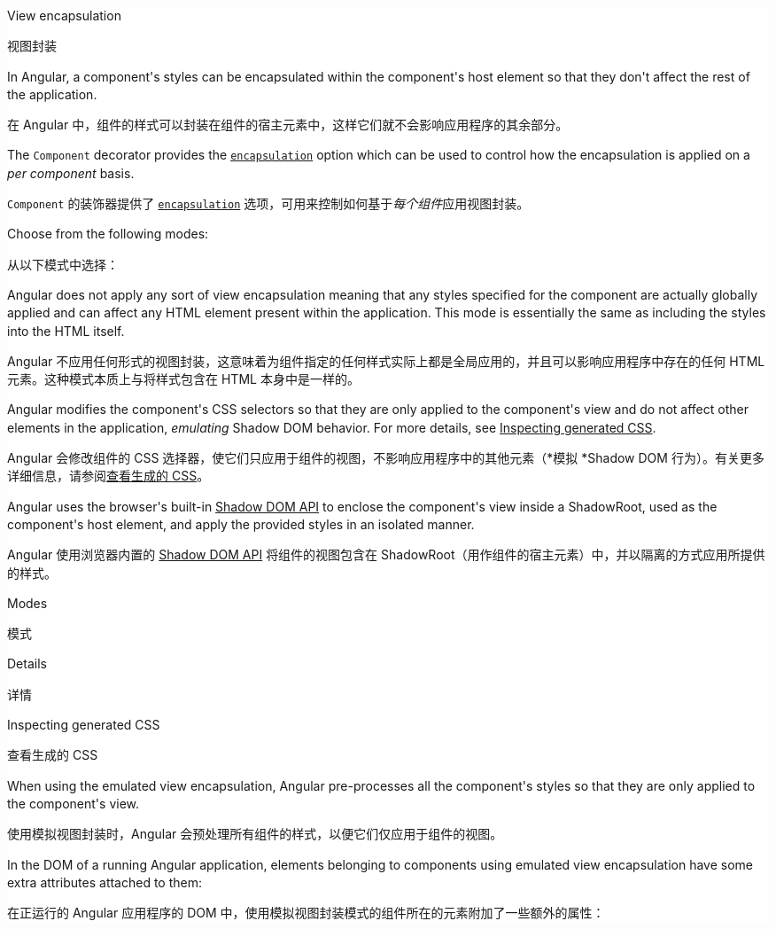 View encapsulation

视图封装

In Angular, a component's styles can be encapsulated within the component's host element so that they don't affect the rest of the application.

在 Angular 中，组件的样式可以封装在组件的宿主元素中，这样它们就不会影响应用程序的其余部分。

The `Component` decorator provides the [`encapsulation`](api/core/Component#encapsulation) option which can be used to control how the encapsulation is applied on a *per component* basis.

`Component` 的装饰器提供了 [`encapsulation`](api/core/Component#encapsulation) 选项，可用来控制如何基于*每个组件*应用视图封装。

Choose from the following modes:

从以下模式中选择：

Angular does not apply any sort of view encapsulation meaning that any styles specified for the component are actually globally applied and can affect any HTML element present within the application. This mode is essentially the same as including the styles into the HTML itself.

Angular 不应用任何形式的视图封装，这意味着为组件指定的任何样式实际上都是全局应用的，并且可以影响应用程序中存在的任何 HTML 元素。这种模式本质上与将样式包含在 HTML 本身中是一样的。

Angular modifies the component's CSS selectors so that they are only applied to the component's view and do not affect other elements in the application, *emulating* Shadow DOM behavior. For more details, see [Inspecting generated CSS](guide/view-encapsulation#inspect-generated-css).

Angular 会修改组件的 CSS 选择器，使它们只应用于组件的视图，不影响应用程序中的其他元素（*模拟 *Shadow DOM 行为）。有关更多详细信息，请参阅[查看生成的 CSS](guide/view-encapsulation#inspect-generated-css)。

Angular uses the browser's built-in [Shadow DOM API](https://developer.mozilla.org/docs/Web/Web_Components/Shadow_DOM) to enclose the component's view inside a ShadowRoot, used as the component's host element, and apply the provided styles in an isolated manner.

Angular 使用浏览器内置的 [Shadow DOM API](https://developer.mozilla.org/docs/Web/Web_Components/Shadow_DOM) 将组件的视图包含在 ShadowRoot（用作组件的宿主元素）中，并以隔离的方式应用所提供的样式。

Modes

模式

Details

详情

<a id="inspect-generated-css"></a>



Inspecting generated CSS

查看生成的 CSS

When using the emulated view encapsulation, Angular pre-processes all the component's styles so that they are only applied to the component's view.

使用模拟视图封装时，Angular 会预处理所有组件的样式，以便它们仅应用于组件的视图。

In the DOM of a running Angular application, elements belonging to components using emulated view encapsulation have some extra attributes attached to them:

在正运行的 Angular 应用程序的 DOM 中，使用模拟视图封装模式的组件所在的元素附加了一些额外的属性：
